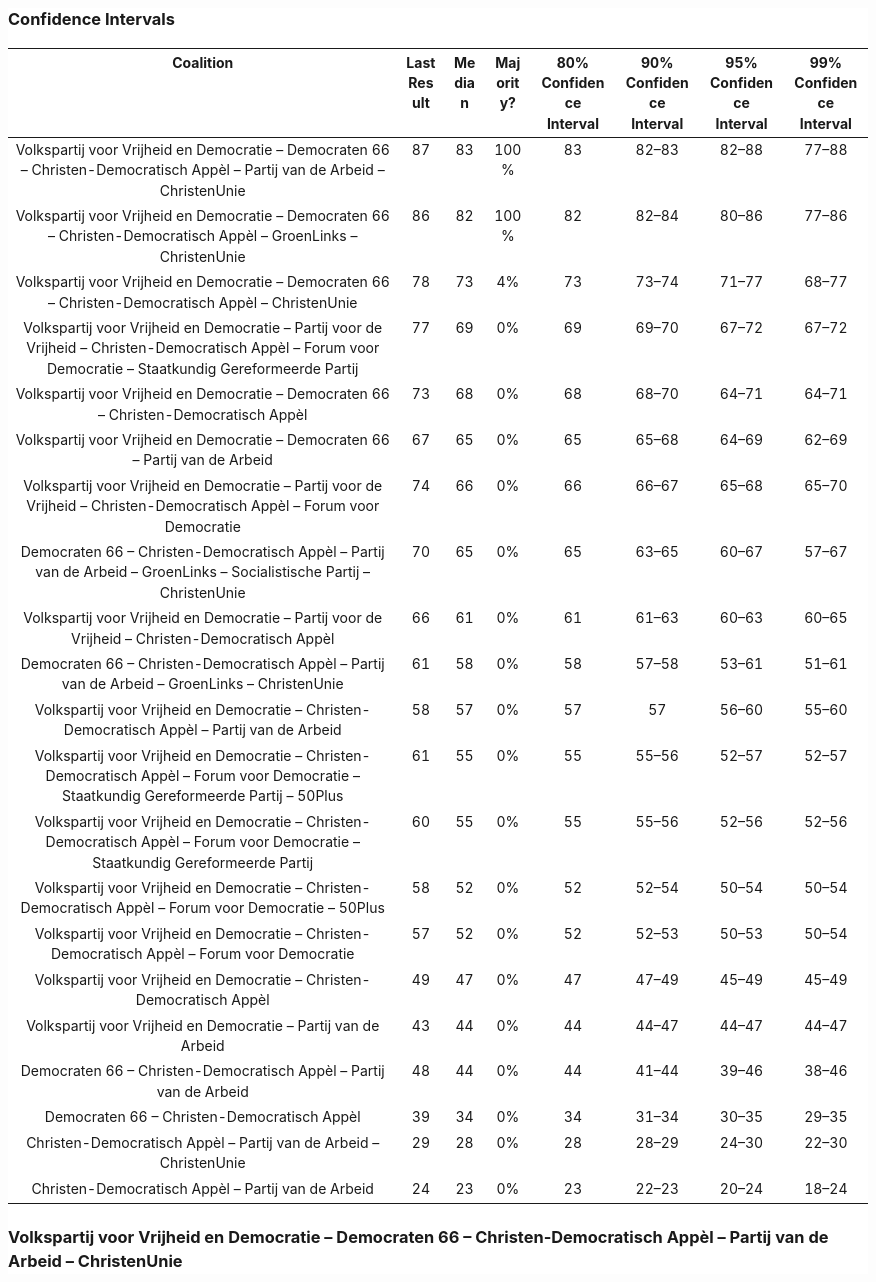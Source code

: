 ### Confidence Intervals

| Coalition | Last Result | Median | Majority? | 80% Confidence Interval | 90% Confidence Interval | 95% Confidence Interval | 99% Confidence Interval |
|:---------:|:-----------:|:------:|:---------:|:-----------------------:|:-----------------------:|:-----------------------:|:-----------------------:|
| Volkspartij voor Vrijheid en Democratie – Democraten 66 – Christen-Democratisch Appèl – Partij van de Arbeid – ChristenUnie | 87 | 83 | 100% | 83 | 82–83 | 82–88 | 77–88 |
| Volkspartij voor Vrijheid en Democratie – Democraten 66 – Christen-Democratisch Appèl – GroenLinks – ChristenUnie | 86 | 82 | 100% | 82 | 82–84 | 80–86 | 77–86 |
| Volkspartij voor Vrijheid en Democratie – Democraten 66 – Christen-Democratisch Appèl – ChristenUnie | 78 | 73 | 4% | 73 | 73–74 | 71–77 | 68–77 |
| Volkspartij voor Vrijheid en Democratie – Partij voor de Vrijheid – Christen-Democratisch Appèl – Forum voor Democratie – Staatkundig Gereformeerde Partij | 77 | 69 | 0% | 69 | 69–70 | 67–72 | 67–72 |
| Volkspartij voor Vrijheid en Democratie – Democraten 66 – Christen-Democratisch Appèl | 73 | 68 | 0% | 68 | 68–70 | 64–71 | 64–71 |
| Volkspartij voor Vrijheid en Democratie – Democraten 66 – Partij van de Arbeid | 67 | 65 | 0% | 65 | 65–68 | 64–69 | 62–69 |
| Volkspartij voor Vrijheid en Democratie – Partij voor de Vrijheid – Christen-Democratisch Appèl – Forum voor Democratie | 74 | 66 | 0% | 66 | 66–67 | 65–68 | 65–70 |
| Democraten 66 – Christen-Democratisch Appèl – Partij van de Arbeid – GroenLinks – Socialistische Partij – ChristenUnie | 70 | 65 | 0% | 65 | 63–65 | 60–67 | 57–67 |
| Volkspartij voor Vrijheid en Democratie – Partij voor de Vrijheid – Christen-Democratisch Appèl | 66 | 61 | 0% | 61 | 61–63 | 60–63 | 60–65 |
| Democraten 66 – Christen-Democratisch Appèl – Partij van de Arbeid – GroenLinks – ChristenUnie | 61 | 58 | 0% | 58 | 57–58 | 53–61 | 51–61 |
| Volkspartij voor Vrijheid en Democratie – Christen-Democratisch Appèl – Partij van de Arbeid | 58 | 57 | 0% | 57 | 57 | 56–60 | 55–60 |
| Volkspartij voor Vrijheid en Democratie – Christen-Democratisch Appèl – Forum voor Democratie – Staatkundig Gereformeerde Partij – 50Plus | 61 | 55 | 0% | 55 | 55–56 | 52–57 | 52–57 |
| Volkspartij voor Vrijheid en Democratie – Christen-Democratisch Appèl – Forum voor Democratie – Staatkundig Gereformeerde Partij | 60 | 55 | 0% | 55 | 55–56 | 52–56 | 52–56 |
| Volkspartij voor Vrijheid en Democratie – Christen-Democratisch Appèl – Forum voor Democratie – 50Plus | 58 | 52 | 0% | 52 | 52–54 | 50–54 | 50–54 |
| Volkspartij voor Vrijheid en Democratie – Christen-Democratisch Appèl – Forum voor Democratie | 57 | 52 | 0% | 52 | 52–53 | 50–53 | 50–54 |
| Volkspartij voor Vrijheid en Democratie – Christen-Democratisch Appèl | 49 | 47 | 0% | 47 | 47–49 | 45–49 | 45–49 |
| Volkspartij voor Vrijheid en Democratie – Partij van de Arbeid | 43 | 44 | 0% | 44 | 44–47 | 44–47 | 44–47 |
| Democraten 66 – Christen-Democratisch Appèl – Partij van de Arbeid | 48 | 44 | 0% | 44 | 41–44 | 39–46 | 38–46 |
| Democraten 66 – Christen-Democratisch Appèl | 39 | 34 | 0% | 34 | 31–34 | 30–35 | 29–35 |
| Christen-Democratisch Appèl – Partij van de Arbeid – ChristenUnie | 29 | 28 | 0% | 28 | 28–29 | 24–30 | 22–30 |
| Christen-Democratisch Appèl – Partij van de Arbeid | 24 | 23 | 0% | 23 | 22–23 | 20–24 | 18–24 |

### Volkspartij voor Vrijheid en Democratie – Democraten 66 – Christen-Democratisch Appèl – Partij van de Arbeid – ChristenUnie

